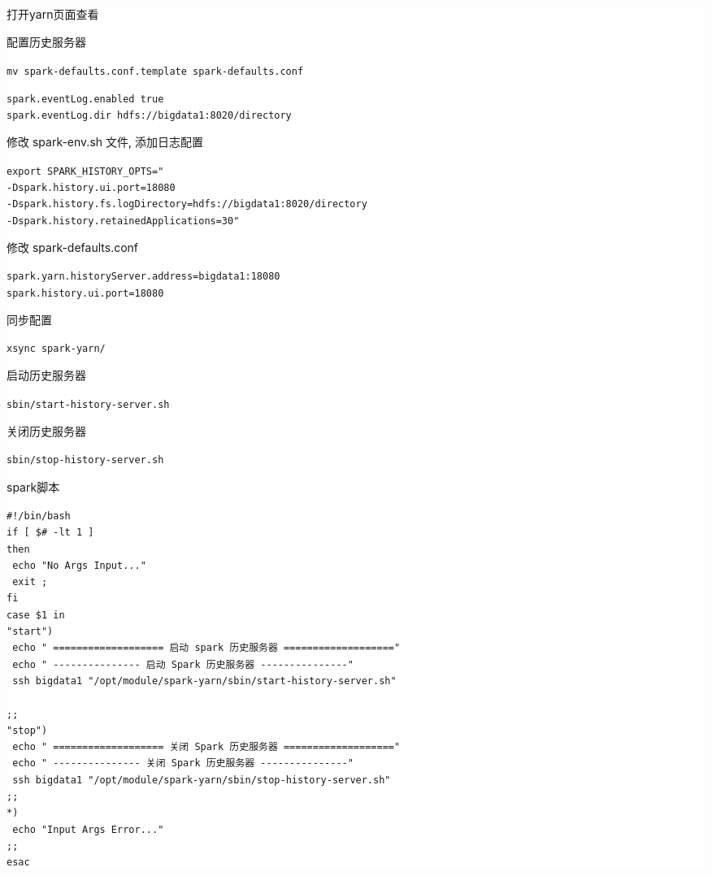 打开yarn页面查看

配置历史服务器

~~~shell
mv spark-defaults.conf.template spark-defaults.conf
~~~

~~~shell
spark.eventLog.enabled true
spark.eventLog.dir hdfs://bigdata1:8020/directory
~~~

修改 spark-env.sh 文件, 添加日志配置

~~~shell
export SPARK_HISTORY_OPTS="
-Dspark.history.ui.port=18080 
-Dspark.history.fs.logDirectory=hdfs://bigdata1:8020/directory 
-Dspark.history.retainedApplications=30"
~~~

修改 spark-defaults.conf

~~~shell
spark.yarn.historyServer.address=bigdata1:18080
spark.history.ui.port=18080
~~~

同步配置

~~~shell
xsync spark-yarn/
~~~

启动历史服务器

~~~shell
sbin/start-history-server.sh
~~~

关闭历史服务器

~~~shell
sbin/stop-history-server.sh
~~~

spark脚本

~~~shell
#!/bin/bash
if [ $# -lt 1 ]
then
 echo "No Args Input..."
 exit ;
fi
case $1 in
"start")
 echo " =================== 启动 spark 历史服务器 ==================="
 echo " --------------- 启动 Spark 历史服务器 ---------------"
 ssh bigdata1 "/opt/module/spark-yarn/sbin/start-history-server.sh"

;;
"stop")
 echo " =================== 关闭 Spark 历史服务器 ==================="
 echo " --------------- 关闭 Spark 历史服务器 ---------------"
 ssh bigdata1 "/opt/module/spark-yarn/sbin/stop-history-server.sh"
;;
*)
 echo "Input Args Error..."
;;
esac
~~~
